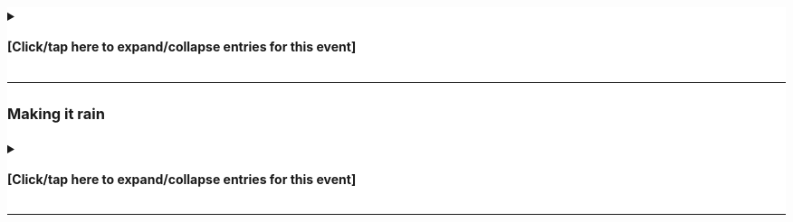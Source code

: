 <details><summary><p><b>[Click/tap here to expand/collapse entries for this event]</b></p></summary></details> 

---

### Making it rain

<details><summary><p><b>[Click/tap here to expand/collapse entries for this event]</b></p></summary></details> 

---